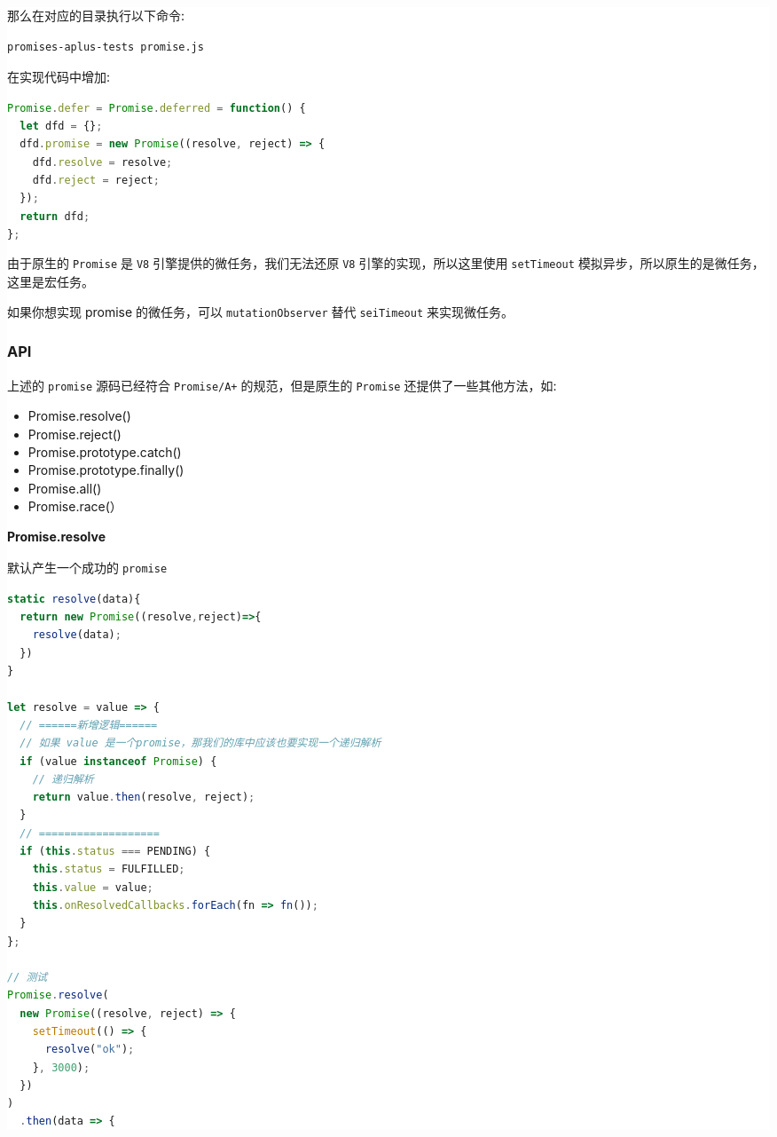 那么在对应的目录执行以下命令:

```shell
promises-aplus-tests promise.js
```

在实现代码中增加:

```js
Promise.defer = Promise.deferred = function() {
  let dfd = {};
  dfd.promise = new Promise((resolve, reject) => {
    dfd.resolve = resolve;
    dfd.reject = reject;
  });
  return dfd;
};
```

由于原生的 `Promise` 是 `V8` 引擎提供的微任务，我们无法还原 `V8` 引擎的实现，所以这里使用 `setTimeout` 模拟异步，所以原生的是微任务，这里是宏任务。

如果你想实现 promise 的微任务，可以 `mutationObserver` 替代 `seiTimeout` 来实现微任务。

### API

上述的 `promise` 源码已经符合 `Promise/A+` 的规范，但是原生的 `Promise` 还提供了一些其他方法，如:

- Promise.resolve()
- Promise.reject()
- Promise.prototype.catch()
- Promise.prototype.finally()
- Promise.all()
- Promise.race(）

**Promise.resolve**

默认产生一个成功的 `promise`

```js
static resolve(data){
  return new Promise((resolve,reject)=>{
    resolve(data);
  })
}

let resolve = value => {
  // ======新增逻辑======
  // 如果 value 是一个promise，那我们的库中应该也要实现一个递归解析
  if (value instanceof Promise) {
    // 递归解析
    return value.then(resolve, reject);
  }
  // ===================
  if (this.status === PENDING) {
    this.status = FULFILLED;
    this.value = value;
    this.onResolvedCallbacks.forEach(fn => fn());
  }
};

// 测试
Promise.resolve(
  new Promise((resolve, reject) => {
    setTimeout(() => {
      resolve("ok");
    }, 3000);
  })
)
  .then(data => {
```